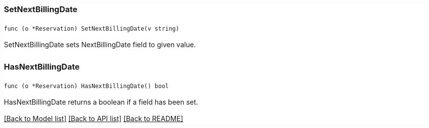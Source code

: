 ### SetNextBillingDate

`func (o *Reservation) SetNextBillingDate(v string)`

SetNextBillingDate sets NextBillingDate field to given value.

### HasNextBillingDate

`func (o *Reservation) HasNextBillingDate() bool`

HasNextBillingDate returns a boolean if a field has been set.


[[Back to Model list]](../README.md#documentation-for-models) [[Back to API list]](../README.md#documentation-for-api-endpoints) [[Back to README]](../README.md)


